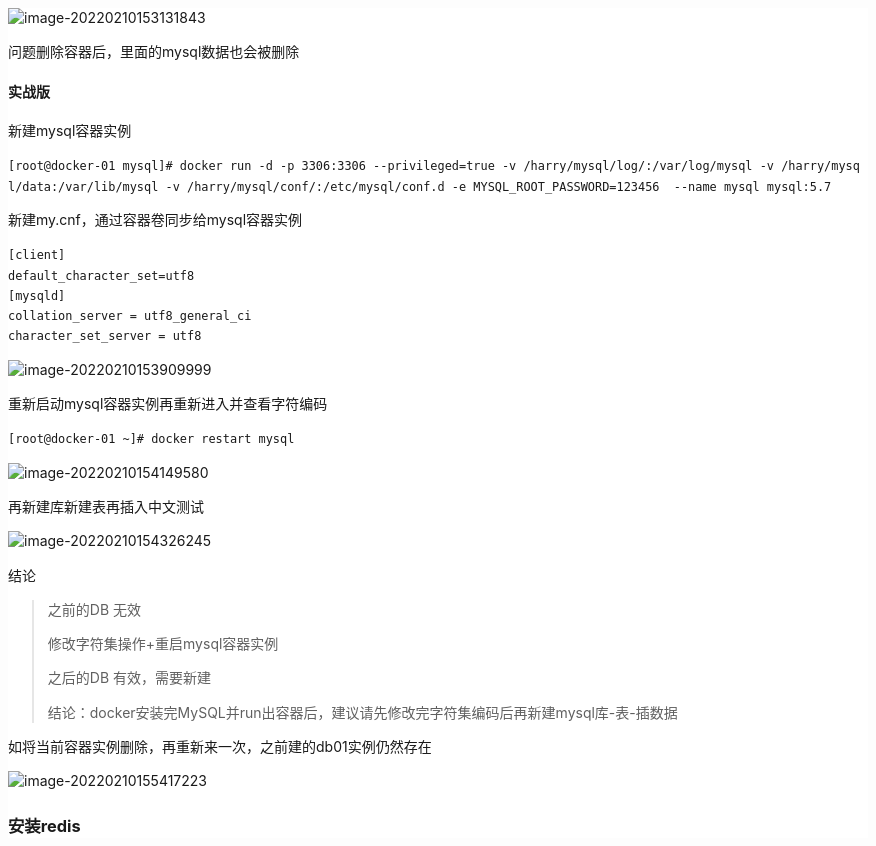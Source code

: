 ![image-20220210153131843](\images\image-20220210153131843.png)

问题删除容器后，里面的mysql数据也会被删除

#### 实战版

新建mysql容器实例

```
[root@docker-01 mysql]# docker run -d -p 3306:3306 --privileged=true -v /harry/mysql/log/:/var/log/mysql -v /harry/mysql/data:/var/lib/mysql -v /harry/mysql/conf/:/etc/mysql/conf.d -e MYSQL_ROOT_PASSWORD=123456  --name mysql mysql:5.7
```

新建my.cnf，通过容器卷同步给mysql容器实例

```
[client]
default_character_set=utf8
[mysqld]
collation_server = utf8_general_ci
character_set_server = utf8

```

![image-20220210153909999](\images\image-20220210153909999.png)

重新启动mysql容器实例再重新进入并查看字符编码

```
[root@docker-01 ~]# docker restart mysql
```

![image-20220210154149580](\images\image-20220210154149580.png)

再新建库新建表再插入中文测试

![image-20220210154326245](\images\image-20220210154326245.png)



结论

> 之前的DB  无效
>
> 修改字符集操作+重启mysql容器实例
>
> 之后的DB  有效，需要新建
>
> 结论：docker安装完MySQL并run出容器后，建议请先修改完字符集编码后再新建mysql库-表-插数据

如将当前容器实例删除，再重新来一次，之前建的db01实例仍然存在

![image-20220210155417223](\images\image-20220210155417223.png)

### 安装redis

